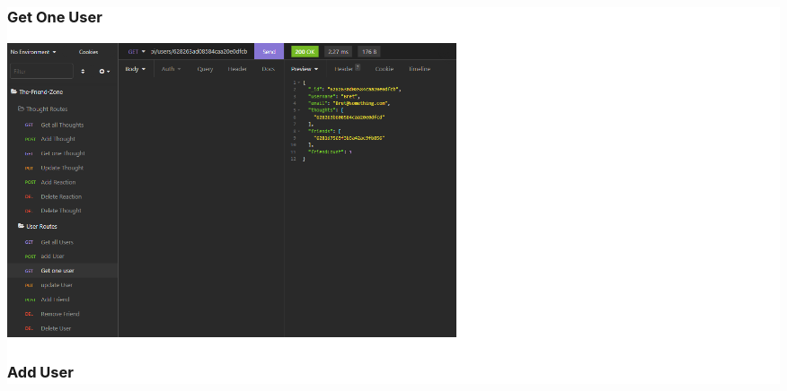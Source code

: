 ### Get One User
<img src="./assets/screen-captures/GetOneUser.PNG" alt="screenshot of application" width="500"/><br>

### Add User
